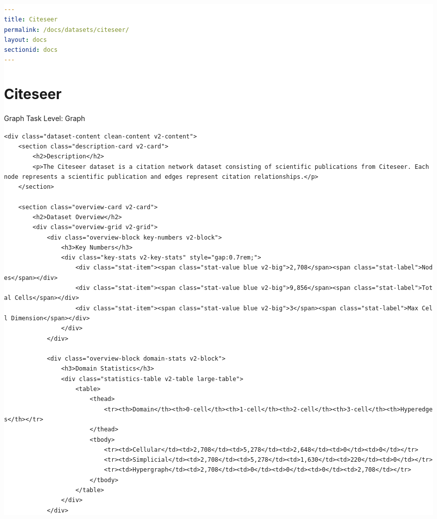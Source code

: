 ```yaml
---
title: Citeseer
permalink: /docs/datasets/citeseer/
layout: docs
sectionid: docs
---
```


<div class="dataset-page clean-modern v2">
    <div class="dataset-header clean-header v2-header">
        <h1>Citeseer</h1>
        <div class="dataset-meta v2-meta">
            <span class="domain-tag">Graph</span>
            <span class="task-tag">Task Level: Graph</span>
        </div>
    </div>

    <div class="dataset-content clean-content v2-content">
        <section class="description-card v2-card">
            <h2>Description</h2>
            <p>The Citeseer dataset is a citation network dataset consisting of scientific publications from Citeseer. Each node represents a scientific publication and edges represent citation relationships.</p>
        </section>

        <section class="overview-card v2-card">
            <h2>Dataset Overview</h2>
            <div class="overview-grid v2-grid">
                <div class="overview-block key-numbers v2-block">
                    <h3>Key Numbers</h3>
                    <div class="key-stats v2-key-stats" style="gap:0.7rem;">
                        <div class="stat-item"><span class="stat-value blue v2-big">2,708</span><span class="stat-label">Nodes</span></div>
                        <div class="stat-item"><span class="stat-value blue v2-big">9,856</span><span class="stat-label">Total Cells</span></div>
                        <div class="stat-item"><span class="stat-value blue v2-big">3</span><span class="stat-label">Max Cell Dimension</span></div>
                    </div>
                </div>

                <div class="overview-block domain-stats v2-block">
                    <h3>Domain Statistics</h3>
                    <div class="statistics-table v2-table large-table">
                        <table>
                            <thead>
                                <tr><th>Domain</th><th>0-cell</th><th>1-cell</th><th>2-cell</th><th>3-cell</th><th>Hyperedges</th></tr>
                            </thead>
                            <tbody>
                                <tr><td>Cellular</td><td>2,708</td><td>5,278</td><td>2,648</td><td>0</td><td>0</td></tr>
                                <tr><td>Simplicial</td><td>2,708</td><td>5,278</td><td>1,630</td><td>220</td><td>0</td></tr>
                                <tr><td>Hypergraph</td><td>2,708</td><td>0</td><td>0</td><td>0</td><td>2,708</td></tr>
                            </tbody>
                        </table>
                    </div>
                </div>
